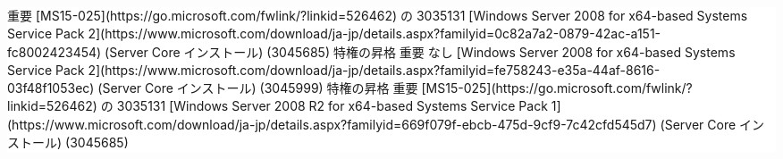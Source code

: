 </td>
<td style="border:1px solid black;">
重要

</td>
<td style="border:1px solid black;">
[MS15-025](https://go.microsoft.com/fwlink/?linkid=526462) の 3035131

</td>
</tr>
<tr>
<td style="border:1px solid black;">
[Windows Server 2008 for x64-based Systems Service Pack 2](https://www.microsoft.com/download/ja-jp/details.aspx?familyid=0c82a7a2-0879-42ac-a151-fc8002423454) (Server Core インストール)  
(3045685)

</td>
<td style="border:1px solid black;">
特権の昇格

</td>
<td style="border:1px solid black;">
重要

</td>
<td style="border:1px solid black;">
なし

</td>
</tr>
<tr>
<td style="border:1px solid black;">
[Windows Server 2008 for x64-based Systems Service Pack 2](https://www.microsoft.com/download/ja-jp/details.aspx?familyid=fe758243-e35a-44af-8616-03f48f1053ec) (Server Core インストール)  
(3045999)

</td>
<td style="border:1px solid black;">
特権の昇格

</td>
<td style="border:1px solid black;">
重要

</td>
<td style="border:1px solid black;">
[MS15-025](https://go.microsoft.com/fwlink/?linkid=526462) の 3035131

</td>
</tr>
<tr>
<td style="border:1px solid black;">
[Windows Server 2008 R2 for x64-based Systems Service Pack 1](https://www.microsoft.com/download/ja-jp/details.aspx?familyid=669f079f-ebcb-475d-9cf9-7c42cfd545d7) (Server Core インストール)  
(3045685)
